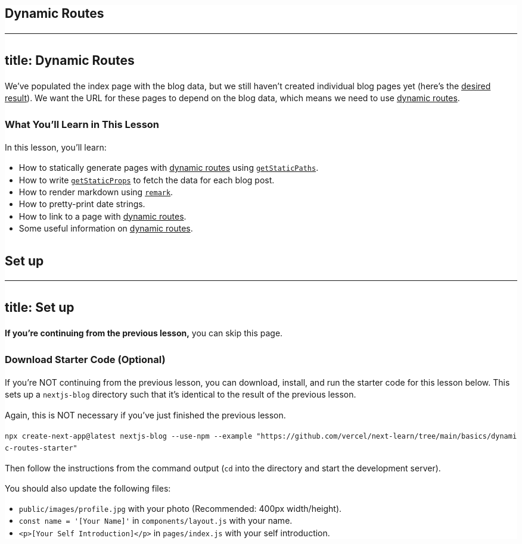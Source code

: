 ## Dynamic Routes

---
title: Dynamic Routes
---

We’ve populated the index page with the blog data, but we still haven’t created individual blog pages yet (here’s the [desired result](https://next-learn-starter.vercel.app/)). We want the URL for these pages to depend on the blog data, which means we need to use [dynamic routes](/docs/routing/dynamic-routes).

### What You’ll Learn in This Lesson

In this lesson, you’ll learn:

- How to statically generate pages with [dynamic routes](/docs/routing/dynamic-routes) using [`getStaticPaths`](/docs/basic-features/data-fetching#getstaticpaths-static-generation).
- How to write [`getStaticProps`](/docs/basic-features/data-fetching#getstaticprops-static-generation) to fetch the data for each blog post.
- How to render markdown using [`remark`](https://github.com/remarkjs/remark).
- How to pretty-print date strings.
- How to link to a page with [dynamic routes](/docs/routing/dynamic-routes).
- Some useful information on [dynamic routes](/docs/routing/dynamic-routes).



## Set up

---
title: Set up
---

**If you’re continuing from the previous lesson,** you can skip this page.

### Download Starter Code (Optional)

If you’re NOT continuing from the previous lesson, you can download, install, and run the starter code for this lesson below. This sets up a `nextjs-blog` directory such that it’s identical to the result of the previous lesson.

Again, this is NOT necessary if you’ve just finished the previous lesson.

```shell
npx create-next-app@latest nextjs-blog --use-npm --example "https://github.com/vercel/next-learn/tree/main/basics/dynamic-routes-starter"
```

Then follow the instructions from the command output (`cd` into the directory and start the development server).

You should also update the following files:

- `public/images/profile.jpg` with your photo (Recommended: 400px width/height).
- `const name = '[Your Name]'` in `components/layout.js` with your name.
- `<p>[Your Self Introduction]</p>` in `pages/index.js` with your self introduction.
